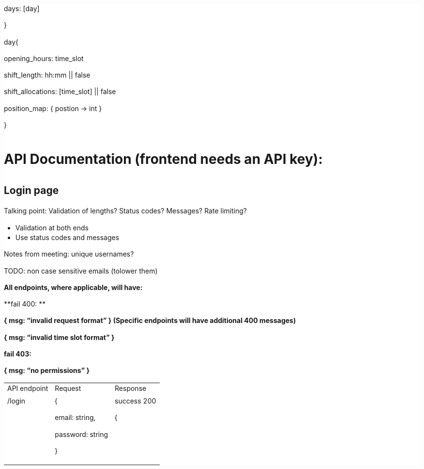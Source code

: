 days:			[day]

}

day{

opening_hours:	time_slot

shift_length:		hh:mm || false

shift_allocations:	[time_slot] || false

position_map:		{ postion -> int }

}


# 


# API Documentation (frontend needs an API key):


## Login page

Talking point: Validation of lengths? Status codes? Messages? Rate limiting?



* Validation at both ends
* Use status codes and messages

Notes from meeting: unique usernames?

TODO: non case sensitive emails (tolower them)

**All endpoints, where applicable, will have:**

**fail 400: **

**{ msg: “invalid request format” } (Specific endpoints will have additional 400 messages)**

**{ msg: “invalid time slot format” }**

**fail 403:**

**{ msg: “no permissions” }**


<table>
  <tr>
   <td>API endpoint
   </td>
   <td>Request
   </td>
   <td>Response
   </td>
  </tr>
  <tr>
   <td>/login
   </td>
   <td>{
<p>
email: string,
<p>
password: string
<p>
}
   </td>
   <td>success 200 
<p>
{
<p>